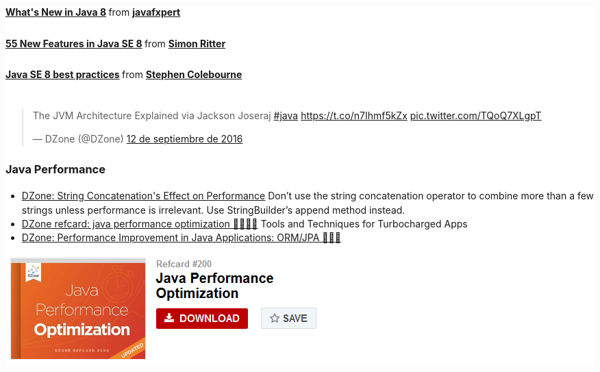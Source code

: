 <div class="container">
<iframe src="//www.slideshare.net/slideshow/embed_code/key/kqIovbUCru98tX" width="595" height="485" frameborder="0" marginwidth="0" marginheight="0" scrolling="no" style="border:1px solid #CCC; border-width:1px; margin-bottom:5px; max-width: 100%;" allowfullscreen class="video"> </iframe> <div style="margin-bottom:5px"> <strong> <a href="//www.slideshare.net/javafxpert/whats-new-in-java-8-34243710" title="What&#x27;s New in Java 8" target="_blank">What&#x27;s New in Java 8</a> </strong> from <strong><a target="_blank" href="//www.slideshare.net/javafxpert">javafxpert</a></strong> </div>
</div>
<br/>

<div class="container">
<iframe src="//www.slideshare.net/slideshow/embed_code/key/KuokrSCp9adRA8" width="595" height="485" frameborder="0" marginwidth="0" marginheight="0" scrolling="no" style="border:1px solid #CCC; border-width:1px; margin-bottom:5px; max-width: 100%;" allowfullscreen class="video"> </iframe> <div style="margin-bottom:5px"> <strong> <a href="//www.slideshare.net/SimonRitter/javase8-55thingsv2-sritter" title="55 New Features in Java SE 8" target="_blank">55 New Features in Java SE 8</a> </strong> from <strong><a target="_blank" href="//www.slideshare.net/SimonRitter">Simon Ritter</a></strong> </div>
</div>
<br/>

<div class="container">
<iframe src="//www.slideshare.net/slideshow/embed_code/key/g0xZOrGp6f0UWc" width="595" height="485" frameborder="0" marginwidth="0" marginheight="0" scrolling="no" style="border:1px solid #CCC; border-width:1px; margin-bottom:5px; max-width: 100%;" allowfullscreen class="video"> </iframe> <div style="margin-bottom:5px"> <strong> <a href="//www.slideshare.net/scolebourne/java-se-8-best-practices-53975908" title="Java SE 8 best practices" target="_blank">Java SE 8 best practices</a> </strong> from <strong><a target="_blank" href="//www.slideshare.net/scolebourne">Stephen Colebourne</a></strong> </div>
</div>
<br/>

<blockquote class="twitter-tweet tw-align-center" data-lang="es"><p lang="en" dir="ltr">The JVM Architecture Explained via Jackson Joseraj  <a href="https://twitter.com/hashtag/java?src=hash">#java</a> <a href="https://t.co/n7Ihmf5kZx">https://t.co/n7Ihmf5kZx</a> <a href="https://t.co/TQoQ7XLgpT">pic.twitter.com/TQoQ7XLgpT</a></p>&mdash; DZone (@DZone) <a href="https://twitter.com/DZone/status/775408818796781568">12 de septiembre de 2016</a></blockquote>
<script async src="//platform.twitter.com/widgets.js" charset="utf-8"></script>

### Java Performance
- [DZone: String Concatenation's Effect on Performance](https://dzone.com/articles/string-concatentions-effect-on-performance) Don’t use the string concatenation operator to combine more than a few strings unless performance is irrelevant. Use StringBuilder’s append method instead. 
- [DZone refcard: java performance optimization 🌟🌟🌟🌟](https://dzone.com/refcardz/java-performance-optimization) Tools and Techniques for Turbocharged Apps
- [DZone: Performance Improvement in Java Applications: ORM/JPA 🌟🌟🌟](https://dzone.com/articles/performance-improvement-in-java-applications-orm-j)

[![dzone_refcard_java_performance_optimization](images/dzone_refcard_java_performance_optimization.png)](https://dzone.com/refcardz/java-performance-optimization)
